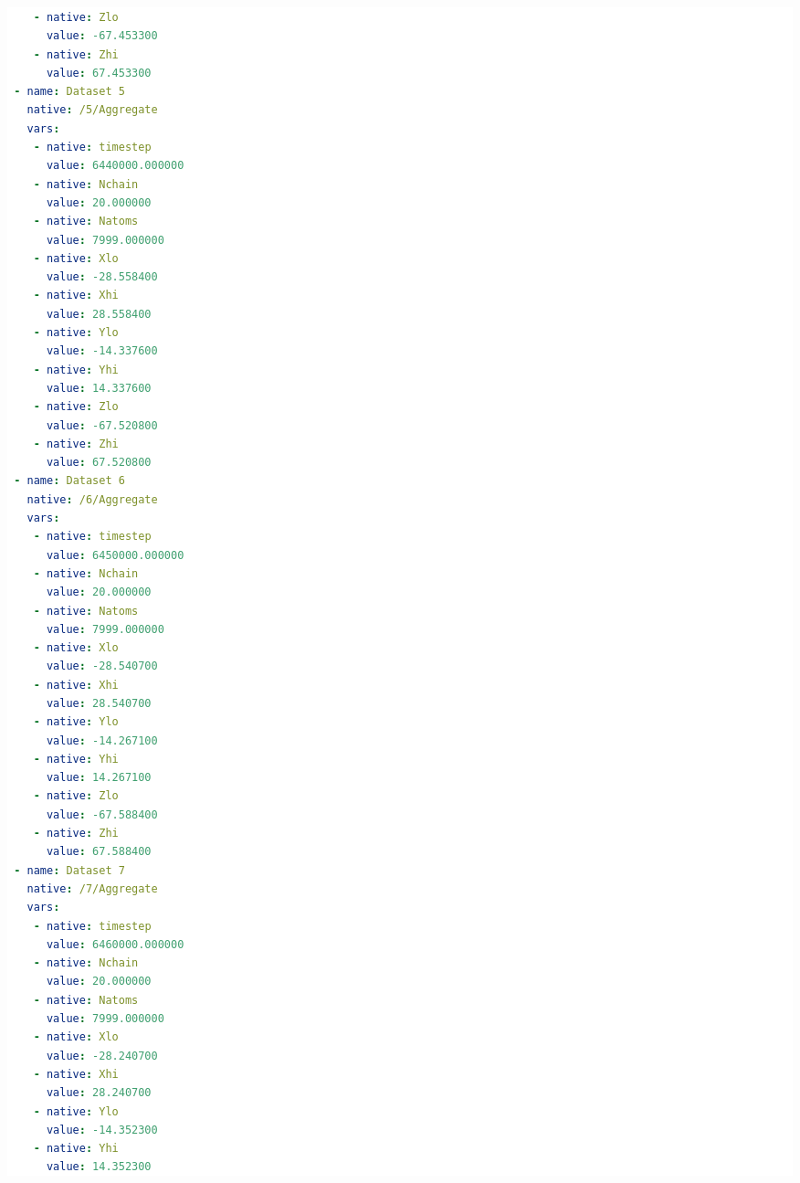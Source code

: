 ```yaml
    - native: Zlo
      value: -67.453300
    - native: Zhi
      value: 67.453300
 - name: Dataset 5
   native: /5/Aggregate
   vars: 
    - native: timestep
      value: 6440000.000000
    - native: Nchain
      value: 20.000000
    - native: Natoms
      value: 7999.000000
    - native: Xlo
      value: -28.558400
    - native: Xhi
      value: 28.558400
    - native: Ylo
      value: -14.337600
    - native: Yhi
      value: 14.337600
    - native: Zlo
      value: -67.520800
    - native: Zhi
      value: 67.520800
 - name: Dataset 6
   native: /6/Aggregate
   vars: 
    - native: timestep
      value: 6450000.000000
    - native: Nchain
      value: 20.000000
    - native: Natoms
      value: 7999.000000
    - native: Xlo
      value: -28.540700
    - native: Xhi
      value: 28.540700
    - native: Ylo
      value: -14.267100
    - native: Yhi
      value: 14.267100
    - native: Zlo
      value: -67.588400
    - native: Zhi
      value: 67.588400
 - name: Dataset 7
   native: /7/Aggregate
   vars: 
    - native: timestep
      value: 6460000.000000
    - native: Nchain
      value: 20.000000
    - native: Natoms
      value: 7999.000000
    - native: Xlo
      value: -28.240700
    - native: Xhi
      value: 28.240700
    - native: Ylo
      value: -14.352300
    - native: Yhi
      value: 14.352300
```